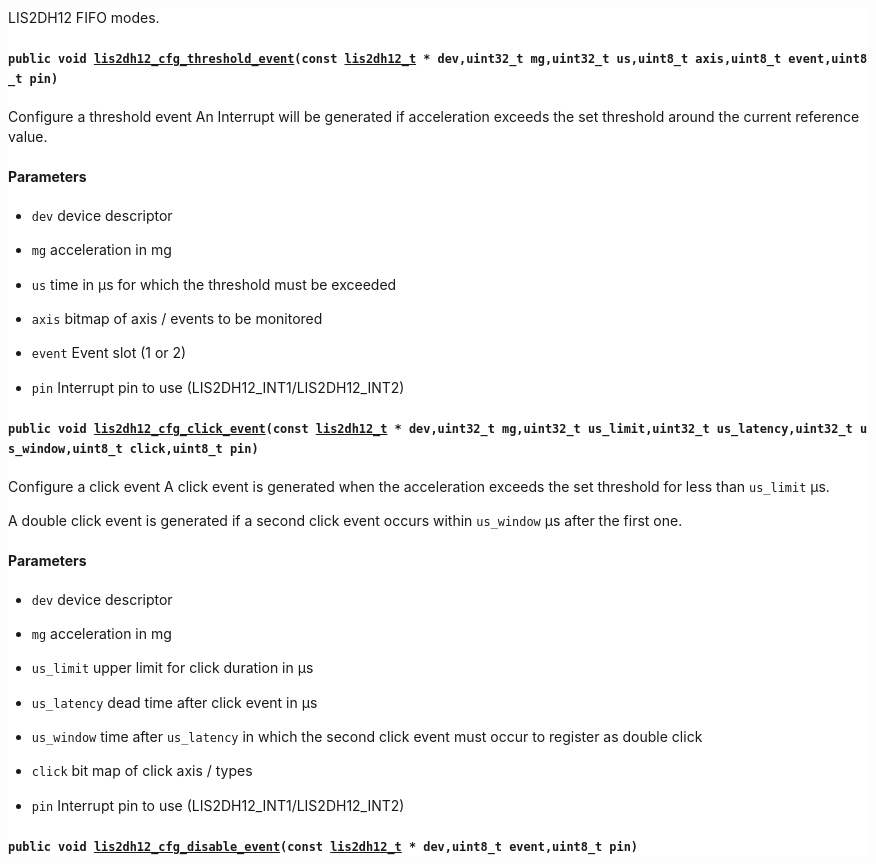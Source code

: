 LIS2DH12 FIFO modes.

#### `public void `[`lis2dh12_cfg_threshold_event`](#group__drivers__lis2dh12_1ga3d41cfc87a78c62bd1ae3773179134b5)`(const `[`lis2dh12_t`](./doc/starlight-docs/src/content/docs/apidoc/api-drivers_lis2dh12.md#structlis2dh12__t)` * dev,uint32_t mg,uint32_t us,uint8_t axis,uint8_t event,uint8_t pin)` 

Configure a threshold event An Interrupt will be generated if acceleration exceeds the set threshold around the current reference value.

#### Parameters
* `dev` device descriptor 

* `mg` acceleration in mg 

* `us` time in µs for which the threshold must be exceeded 

* `axis` bitmap of axis / events to be monitored 

* `event` Event slot (1 or 2) 

* `pin` Interrupt pin to use (LIS2DH12_INT1/LIS2DH12_INT2)

#### `public void `[`lis2dh12_cfg_click_event`](#group__drivers__lis2dh12_1ga88f4da3073135159c52c95b4a5bb2f47)`(const `[`lis2dh12_t`](./doc/starlight-docs/src/content/docs/apidoc/api-drivers_lis2dh12.md#structlis2dh12__t)` * dev,uint32_t mg,uint32_t us_limit,uint32_t us_latency,uint32_t us_window,uint8_t click,uint8_t pin)` 

Configure a click event A click event is generated when the acceleration exceeds the set threshold for less than `us_limit` µs.

A double click event is generated if a second click event occurs within `us_window` µs after the first one.

#### Parameters
* `dev` device descriptor 

* `mg` acceleration in mg 

* `us_limit` upper limit for click duration in µs 

* `us_latency` dead time after click event in µs 

* `us_window` time after `us_latency` in which the second click event must occur to register as double click 

* `click` bit map of click axis / types 

* `pin` Interrupt pin to use (LIS2DH12_INT1/LIS2DH12_INT2)

#### `public void `[`lis2dh12_cfg_disable_event`](#group__drivers__lis2dh12_1gafdd6175d4f486c81e1be382605fd0cab)`(const `[`lis2dh12_t`](./doc/starlight-docs/src/content/docs/apidoc/api-drivers_lis2dh12.md#structlis2dh12__t)` * dev,uint8_t event,uint8_t pin)` 

